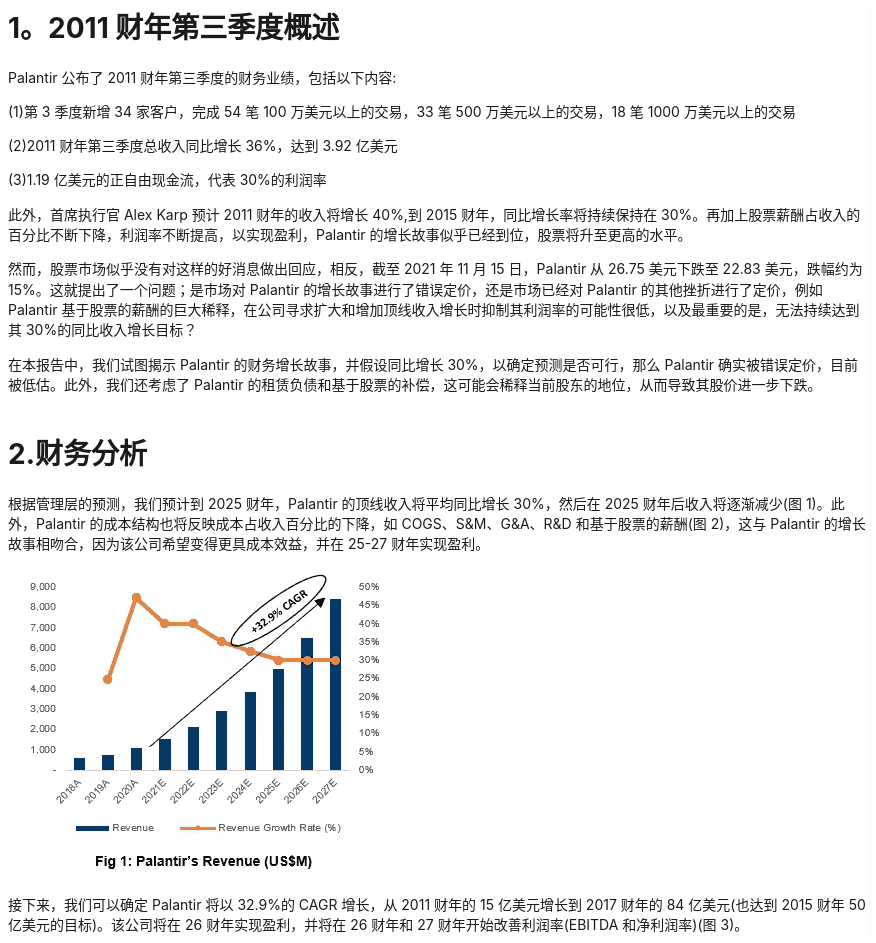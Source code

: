 # **1。2011 财年第三季度概述**

Palantir 公布了 2011 财年第三季度的财务业绩，包括以下内容:

(1)第 3 季度新增 34 家客户，完成 54 笔 100 万美元以上的交易，33 笔 500 万美元以上的交易，18 笔 1000 万美元以上的交易

(2)2011 财年第三季度总收入同比增长 36%，达到 3.92 亿美元

(3)1.19 亿美元的正自由现金流，代表 30%的利润率

此外，首席执行官 Alex Karp 预计 2011 财年的收入将增长 40%,到 2015 财年，同比增长率将持续保持在 30%。再加上股票薪酬占收入的百分比不断下降，利润率不断提高，以实现盈利，Palantir 的增长故事似乎已经到位，股票将升至更高的水平。

然而，股票市场似乎没有对这样的好消息做出回应，相反，截至 2021 年 11 月 15 日，Palantir 从 26.75 美元下跌至 22.83 美元，跌幅约为 15%。这就提出了一个问题；是市场对 Palantir 的增长故事进行了错误定价，还是市场已经对 Palantir 的其他挫折进行了定价，例如 Palantir 基于股票的薪酬的巨大稀释，在公司寻求扩大和增加顶线收入增长时抑制其利润率的可能性很低，以及最重要的是，无法持续达到其 30%的同比收入增长目标？

在本报告中，我们试图揭示 Palantir 的财务增长故事，并假设同比增长 30%，以确定预测是否可行，那么 Palantir 确实被错误定价，目前被低估。此外，我们还考虑了 Palantir 的租赁负债和基于股票的补偿，这可能会稀释当前股东的地位，从而导致其股价进一步下跌。

# 2.财务分析

根据管理层的预测，我们预计到 2025 财年，Palantir 的顶线收入将平均同比增长 30%，然后在 2025 财年后收入将逐渐减少(图 1)。此外，Palantir 的成本结构也将反映成本占收入百分比的下降，如 COGS、S&M、G&A、R&D 和基于股票的薪酬(图 2)，这与 Palantir 的增长故事相吻合，因为该公司希望变得更具成本效益，并在 25-27 财年实现盈利。

![](img/b096260fd12f0ebf745c543cec650607.png)

接下来，我们可以确定 Palantir 将以 32.9%的 CAGR 增长，从 2011 财年的 15 亿美元增长到 2017 财年的 84 亿美元(也达到 2015 财年 50 亿美元的目标)。该公司将在 26 财年实现盈利，并将在 26 财年和 27 财年开始改善利润率(EBITDA 和净利润率)(图 3)。

